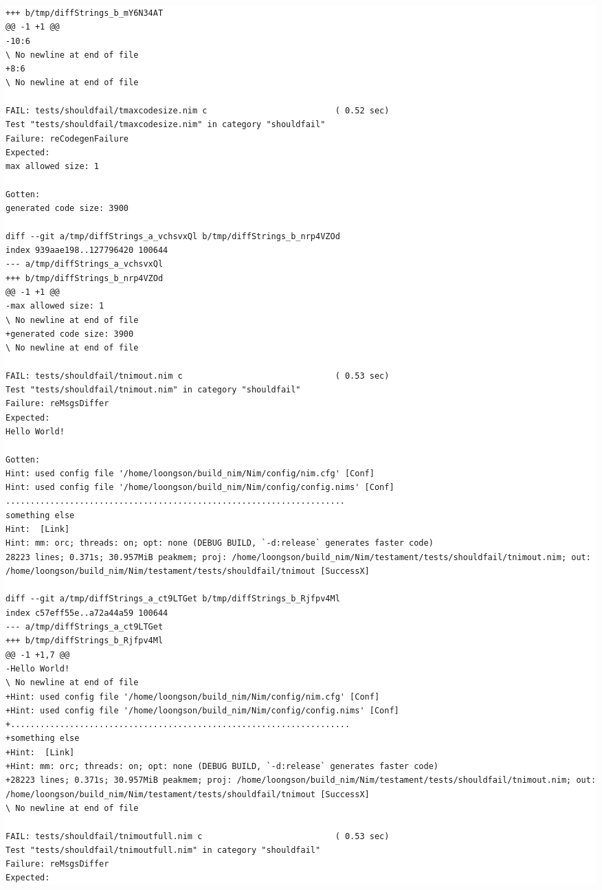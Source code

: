   ```
  +++ b/tmp/diffStrings_b_mY6N34AT
  @@ -1 +1 @@
  -10:6
  \ No newline at end of file
  +8:6
  \ No newline at end of file
  
  FAIL: tests/shouldfail/tmaxcodesize.nim c                          ( 0.52 sec)
  Test "tests/shouldfail/tmaxcodesize.nim" in category "shouldfail"
  Failure: reCodegenFailure
  Expected:
  max allowed size: 1
  
  Gotten:
  generated code size: 3900
  
  diff --git a/tmp/diffStrings_a_vchsvxQl b/tmp/diffStrings_b_nrp4VZOd
  index 939aae198..127796420 100644
  --- a/tmp/diffStrings_a_vchsvxQl
  +++ b/tmp/diffStrings_b_nrp4VZOd
  @@ -1 +1 @@
  -max allowed size: 1
  \ No newline at end of file
  +generated code size: 3900
  \ No newline at end of file
  
  FAIL: tests/shouldfail/tnimout.nim c                               ( 0.53 sec)
  Test "tests/shouldfail/tnimout.nim" in category "shouldfail"
  Failure: reMsgsDiffer
  Expected:
  Hello World!
  
  Gotten:
  Hint: used config file '/home/loongson/build_nim/Nim/config/nim.cfg' [Conf]
  Hint: used config file '/home/loongson/build_nim/Nim/config/config.nims' [Conf]
  .....................................................................
  something else
  Hint:  [Link]
  Hint: mm: orc; threads: on; opt: none (DEBUG BUILD, `-d:release` generates faster code)
  28223 lines; 0.371s; 30.957MiB peakmem; proj: /home/loongson/build_nim/Nim/testament/tests/shouldfail/tnimout.nim; out: /home/loongson/build_nim/Nim/testament/tests/shouldfail/tnimout [SuccessX]
  
  diff --git a/tmp/diffStrings_a_ct9LTGet b/tmp/diffStrings_b_Rjfpv4Ml
  index c57eff55e..a72a44a59 100644
  --- a/tmp/diffStrings_a_ct9LTGet
  +++ b/tmp/diffStrings_b_Rjfpv4Ml
  @@ -1 +1,7 @@
  -Hello World!
  \ No newline at end of file
  +Hint: used config file '/home/loongson/build_nim/Nim/config/nim.cfg' [Conf]
  +Hint: used config file '/home/loongson/build_nim/Nim/config/config.nims' [Conf]
  +.....................................................................
  +something else
  +Hint:  [Link]
  +Hint: mm: orc; threads: on; opt: none (DEBUG BUILD, `-d:release` generates faster code)
  +28223 lines; 0.371s; 30.957MiB peakmem; proj: /home/loongson/build_nim/Nim/testament/tests/shouldfail/tnimout.nim; out: /home/loongson/build_nim/Nim/testament/tests/shouldfail/tnimout [SuccessX]
  \ No newline at end of file
  
  FAIL: tests/shouldfail/tnimoutfull.nim c                           ( 0.53 sec)
  Test "tests/shouldfail/tnimoutfull.nim" in category "shouldfail"
  Failure: reMsgsDiffer
  Expected:
  ```